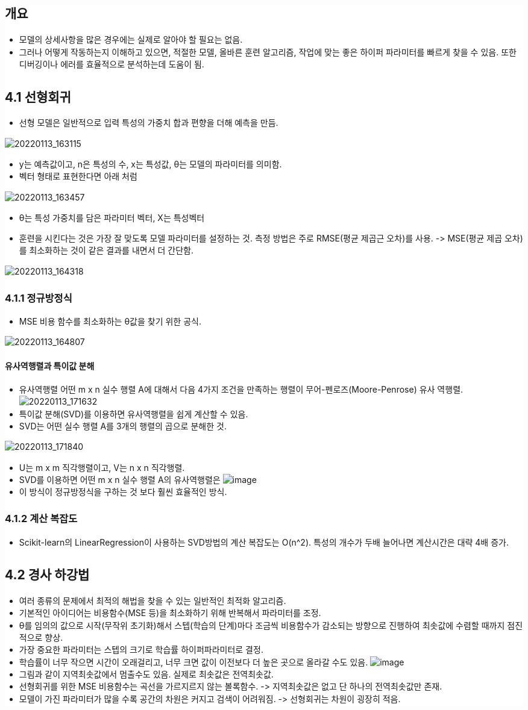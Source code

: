 ## 개요
- 모델의 상세사항을 많은 경우에는 실제로 알아야 할 필요는 없음. 
- 그러나 어떻게 작동하는지 이해하고 있으면, 적절한 모델, 올바른 훈련 알고리즘, 작업에 맞는 좋은 하이퍼 파라미터를 빠르게 찾을 수 있음. 또한 디버깅이나 에러를 효율적으로 분석하는데 도움이 됨.

## 4.1 선형회귀
- 선형 모델은 일반적으로 입력 특성의 가중치 합과 편향을 더해 예측을 만듬.

![20220113_163115](https://user-images.githubusercontent.com/75361137/149285483-5499b63a-7bb0-4b35-86db-9e76a943c5de.png)
- y는 예측값이고, n은 특성의 수, x는 특성값, θ는 모델의 파라미터를 의미함.
- 벡터 형태로 표현한다면 아래 처럼

![20220113_163457](https://user-images.githubusercontent.com/75361137/149285785-6d9af4dd-2cdb-40f9-a69e-058380b6aa87.png)
- θ는 특성 가중치를 담은 파라미터 벡터, X는 특성벡터

- 훈련을 시킨다는 것은 가장 잘 맞도록 모델 파라미터를 설정하는 것. 측정 방법은 주로 RMSE(평균 제곱근 오차)를 사용. -> MSE(평균 제곱 오차)를 최소화하는 것이 같은 결과를 내면서 더 간단함.

![20220113_164318](https://user-images.githubusercontent.com/75361137/149286971-180990e7-121d-493c-a27b-713a8a7b1524.png)

### 4.1.1 정규방정식
- MSE 비용 함수를 최소화하는 θ값을 찾기 위한 공식.

![20220113_164807](https://user-images.githubusercontent.com/75361137/149287618-5349343b-d880-4441-9960-7c5b05656891.png)
#### 유사역행렬과 특이값 분해
- 유사역행렬 어떤 m x n 실수 행렬 A에 대해서 다음 4가지 조건을 만족하는 행렬이 무어-펜로즈(Moore-Penrose) 유사 역행렬.
![20220113_171632](https://user-images.githubusercontent.com/75361137/149291828-66b87c22-d3c9-4858-bc41-9753cc094574.png)
- 특이값 분해(SVD)를 이용하면 유사역행렬을 쉽게 계산할 수 있음.
- SVD는 어떤 실수 행렬 A를 3개의 행렬의 곱으로 분해한 것.

![20220113_171840](https://user-images.githubusercontent.com/75361137/149292125-829c704d-6ff2-41f6-abe1-c921da1f3532.png)
- U는 m x m 직각행렬이고, V는 n x n 직각행렬.
- SVD를 이용하면 어떤 m x n 실수 행렬 A의 유사역행렬은 ![image](https://user-images.githubusercontent.com/75361137/149292535-90ee8cb0-2659-448b-b554-4a20c41d917b.png)
- 이 방식이 정규방정식을 구하는 것 보다 훨씬 효율적인 방식.

### 4.1.2 계산 복잡도
- Scikit-learn의 LinearRegression이 사용하는 SVD방법의 계산 복잡도는 O(n^2). 특성의 개수가 두배 늘어나면 계산시간은 대략 4배 증가.

## 4.2 경사 하강법
- 여러 종류의 문제에서 최적의 해법을 찾을 수 있는 일반적인 최적화 알고리즘.
- 기본적인 아이디어는 비용함수(MSE 등)을 최소화하기 위해 반복해서 파라미터를 조정.
- θ를 임의의 값으로 시작(무작위 초기화)해서 스텝(학습의 단계)마다 조금씩 비용함수가 감소되는 방향으로 진행하여 최솟값에 수렴할 때까지 점진적으로 향상.
- 가장 중요한 파라미터는 스텝의 크기로 학습률 하이퍼파라미터로 결정.
- 학습률이 너무 작으면 시간이 오래걸리고, 너무 크면 값이 이전보다 더 높은 곳으로 올라갈 수도 있음.
![image](https://user-images.githubusercontent.com/75361137/149302592-ba1e29a1-1904-4ea3-b3f8-2014b8aa5d05.png)
- 그림과 같이 지역최솟값에서 멈출수도 있음. 실제로 최솟값은 전역최솟값.
- 선형회귀를 위한 MSE 비용함수는 곡선을 가르지르지 않는 볼록함수. -> 지역최솟값은 없고 단 하나의 전역최솟값만 존재.
- 모델이 가진 파라미터가 많을 수록 공간의 차원은 커지고 검색이 어려워짐. -> 선형회귀는 차원이 굉장히 적음.
